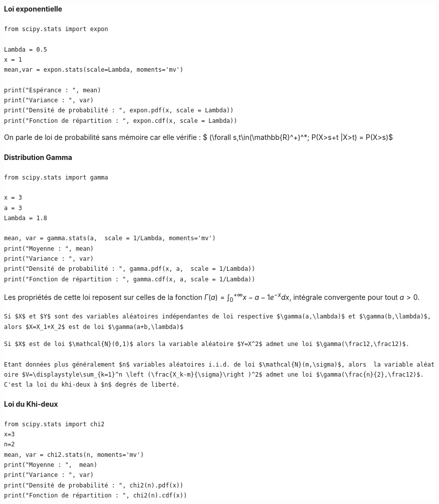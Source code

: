 
#### Loi exponentielle
```{code-cell} ipython3
from scipy.stats import expon

Lambda = 0.5 
x = 1 
mean,var = expon.stats(scale=Lambda, moments='mv')

print("Espérance : ", mean)
print("Variance : ", var)
print("Densité de probabilité : ", expon.pdf(x, scale = Lambda))
print("Fonction de répartition : ", expon.cdf(x, scale = Lambda))
```

On parle de loi de probabilité sans mémoire car elle vérifie : 
$ (\forall s,t\in(\mathbb{R}^+)^*\; P(X>s+t |X>t) = P(X>s)$


#### Distribution Gamma
```{code-cell} ipython3
from scipy.stats import gamma

x = 3 
a = 3 
Lambda = 1.8 

mean, var = gamma.stats(a,  scale = 1/Lambda, moments='mv')
print("Moyenne : ", mean)
print("Variance : ", var)
print("Densité de probabilité : ", gamma.pdf(x, a,  scale = 1/Lambda))
print("Fonction de répartition : ", gamma.cdf(x, a, scale = 1/Lambda))
```

Les propriétés de cette loi reposent sur celles de la fonction $\Gamma(a) = \int_0^{+\infty} x-{a-1}e^{-x}dx$, intégrale convergente pour tout $a>0$.

````{prf:theorem}
Si $X$ et $Y$ sont des variables aléatoires indépendantes de loi respective $\gamma(a,\lambda)$ et $\gamma(b,\lambda)$, alors $X=X_1+X_2$ est de loi $\gamma(a+b,\lambda)$
````

````{prf:theorem}
Si $X$ est de loi $\mathcal{N}(0,1)$ alors la variable aléatoire $Y=X^2$ admet une loi $\gamma(\frac12,\frac12)$.

Etant données plus généralement $n$ variables aléatoires i.i.d. de loi $\mathcal{N}(m,\sigma)$, alors  la variable aléatoire $V=\displaystyle\sum_{k=1}^n \left (\frac{X_k-m}{\sigma}\right )^2$ admet une loi $\gamma(\frac{n}{2},\frac12)$. C'est la loi du khi-deux à $n$ degrés de liberté.
````

#### Loi du Khi-deux

```{code-cell} ipython3
from scipy.stats import chi2
x=3
n=2
mean, var = chi2.stats(n, moments='mv')
print("Moyenne : ",  mean)
print("Variance : ", var)
print("Densité de probabilité : ", chi2(n).pdf(x))
print("Fonction de répartition : ", chi2(n).cdf(x))
```
